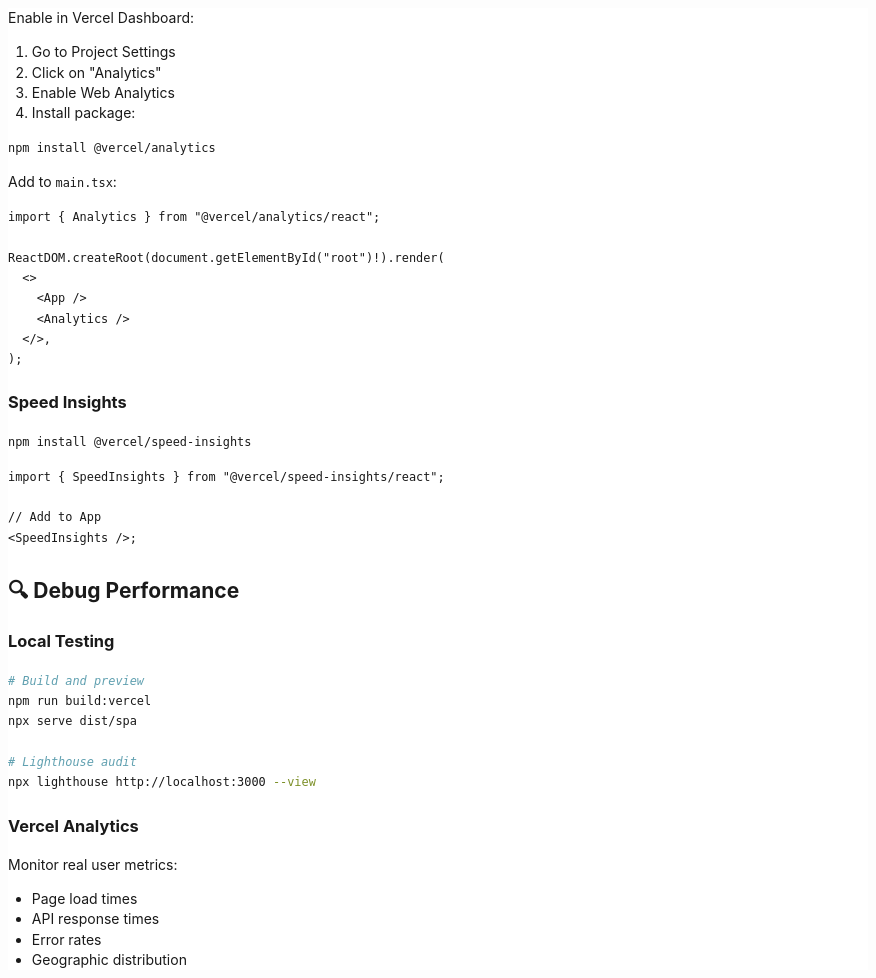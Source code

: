 Enable in Vercel Dashboard:

1. Go to Project Settings
2. Click on "Analytics"
3. Enable Web Analytics
4. Install package:

```bash
npm install @vercel/analytics
```

Add to `main.tsx`:

```tsx
import { Analytics } from "@vercel/analytics/react";

ReactDOM.createRoot(document.getElementById("root")!).render(
  <>
    <App />
    <Analytics />
  </>,
);
```

### Speed Insights

```bash
npm install @vercel/speed-insights
```

```tsx
import { SpeedInsights } from "@vercel/speed-insights/react";

// Add to App
<SpeedInsights />;
```

## 🔍 Debug Performance

### Local Testing

```bash
# Build and preview
npm run build:vercel
npx serve dist/spa

# Lighthouse audit
npx lighthouse http://localhost:3000 --view
```

### Vercel Analytics

Monitor real user metrics:

- Page load times
- API response times
- Error rates
- Geographic distribution
